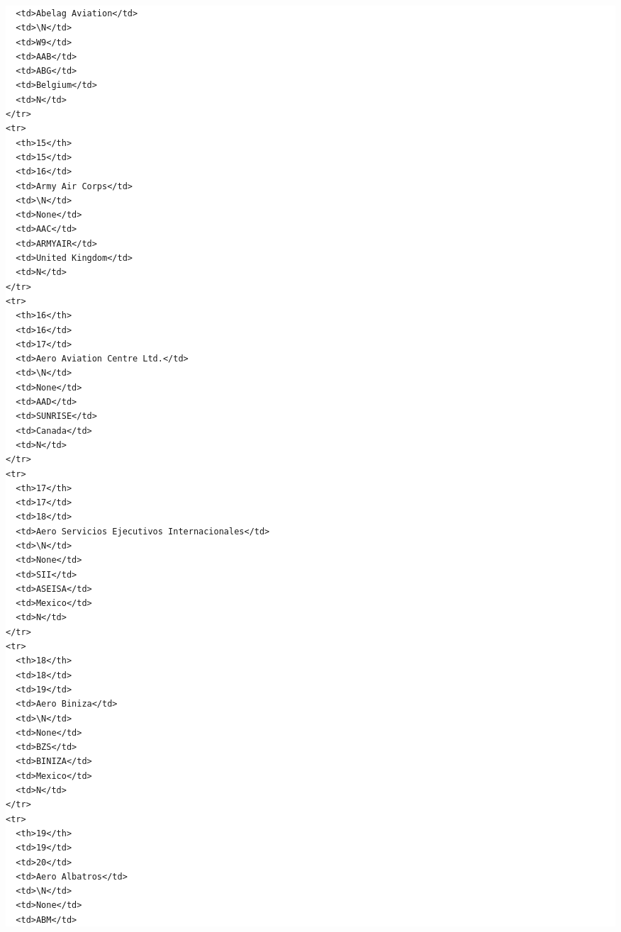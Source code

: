       <td>Abelag Aviation</td>
      <td>\N</td>
      <td>W9</td>
      <td>AAB</td>
      <td>ABG</td>
      <td>Belgium</td>
      <td>N</td>
    </tr>
    <tr>
      <th>15</th>
      <td>15</td>
      <td>16</td>
      <td>Army Air Corps</td>
      <td>\N</td>
      <td>None</td>
      <td>AAC</td>
      <td>ARMYAIR</td>
      <td>United Kingdom</td>
      <td>N</td>
    </tr>
    <tr>
      <th>16</th>
      <td>16</td>
      <td>17</td>
      <td>Aero Aviation Centre Ltd.</td>
      <td>\N</td>
      <td>None</td>
      <td>AAD</td>
      <td>SUNRISE</td>
      <td>Canada</td>
      <td>N</td>
    </tr>
    <tr>
      <th>17</th>
      <td>17</td>
      <td>18</td>
      <td>Aero Servicios Ejecutivos Internacionales</td>
      <td>\N</td>
      <td>None</td>
      <td>SII</td>
      <td>ASEISA</td>
      <td>Mexico</td>
      <td>N</td>
    </tr>
    <tr>
      <th>18</th>
      <td>18</td>
      <td>19</td>
      <td>Aero Biniza</td>
      <td>\N</td>
      <td>None</td>
      <td>BZS</td>
      <td>BINIZA</td>
      <td>Mexico</td>
      <td>N</td>
    </tr>
    <tr>
      <th>19</th>
      <td>19</td>
      <td>20</td>
      <td>Aero Albatros</td>
      <td>\N</td>
      <td>None</td>
      <td>ABM</td>